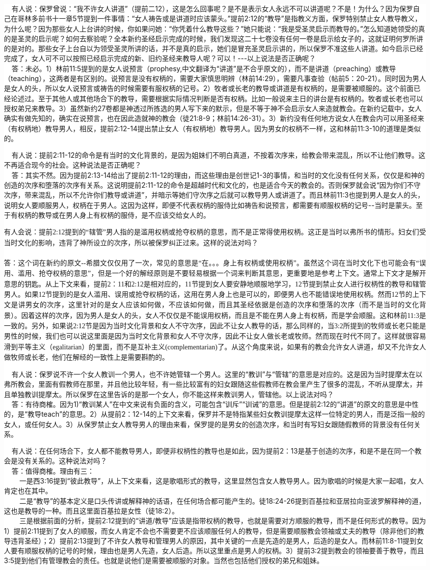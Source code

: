<p>&nbsp; &nbsp; 有人说：保罗曾说：“我不许女人讲道”（提前二12），这是怎么回事呢？是不是表示女人永远不可以讲道呢？不是！为什么？因为保罗自己在哥林多前书十一章5节提到一件事情：“女人祷告或是讲道时应该蒙头。”提前2:12的“教导”是指教义方面，保罗特别禁止女人教导教义，为什么呢？因为那些女人上台讲的时候，你如果问她：“你凭着什么教导这些？”她只能说：“我是受圣灵启示而教导的。”怎么知道她领受的真的是圣灵的启示呢？如何去察验呢？全本新约圣经启示完成的时候，我们发现这二十七卷没有任何一卷是启示给女子的，这就证明何罗所讲的是对的。那些女子上台自以为领受圣灵所讲的话，并不是真的启示，她们是冒充圣灵启示讲的，所以保罗不准这些人讲道。如今启示已经完成了，女人可不可以按照已经启示完成的新、旧约圣经来教导人呢？可以！---以上说法是否正确呢？<br />
&nbsp; &nbsp; 答：未必。1）林前11:5提到的是女人说预言（prophesy,中文翻译为“讲道”是不合乎原文的），而不是讲道（preaching）或教导（teaching），这两者是有区别的。说预言是没有权柄的，需要大家慎思明辨（林前14:29），需要凡事查验（帖前5：20-21）。同时因为男人是女人的头，所以女人说预言或祷告的时候需要有服权柄的记号。2）牧者或长老的教导或讲道是有权柄的，是需要被顺服的。这个前面已经论述过。至于其他人或其他场合下的教导，需要根据实际情况判断是否有权柄。比如一般说来主日的讲台是有权柄的。牧者或长老也可以授权弟兄来教导。3）虽然新约27卷都是神透过所拣选的男人写下来的默示，但是不等于神不会启示女人来造就教会。在新约记载中，女人确实有做先知的，确实在说预言，也在因此造就神的教会（徒21:8-9；林前14:26-31）。3）新约没有任何地方说女人在教会内可以用圣经来（有权柄地）教导男人，相反，提前2:12-14提出禁止女人（有权柄地）教导男人。因为男女的权柄不一样，这和林前11:3-10的道理是类似的。</p>

<p>&nbsp; &nbsp; 有人说：提前2:11-12的命令是有当时的文化背景的，是因为姐妹们不明白真道，不按着次序来，给教会带来混乱，所以不让他们教导。这不再适合现今的社会。这种说法是否正确呢？<br />
&nbsp; &nbsp; 答：其实不然。因为提前2:13-14给出了提前2:11-12的理由，而这些理由是创世记1-3的事情，和当时的文化没有任何关系，仅仅是和神的创造的次序和堕落的次序有关系。这说明提前2:11-12的命令是超越时代和文化的，也是适合今天的教会的。否则保罗就会说“因为你们不守次序，带来混乱，所以不允许你们教导或讲道”，并暗示等她们守次序之后就可以教导男人或讲道了。而且林前11:3也提到男人是女人的头，说明女人要顺服男人，权柄在于男人。这因为这样，即便不代表权柄的服侍比如祷告和说预言，都需要有顺服权柄的记号--当时是蒙头。至于有权柄的教导或在男人身上有权柄的服侍，是不应该交给女人的。</p>

<p style="margin:0pt 0pt 0.0001pt; text-align:justify"><span style="font-size:10.5pt"><span style="font-family:Calibri"><span style="font-size:10.5000pt"><span style="font-family:宋体"><font face="宋体">有人会说：提前</font>2:12<font face="宋体">提到的“辖管”男人指的是滥用权柄或抢夺权柄的意思，而不是正常得使用权柄。这正是当时以弗所书的情形。妇女们受当时文化的影响，违背了神所设立的次序，所以被保罗纠正过来。这样的说法对吗？</font></span></span></span></span></p>

<p style="margin:0pt 0pt 0.0001pt; text-align:justify">&nbsp;</p>

<p style="margin:0pt 0pt 0.0001pt; text-align:justify"><span style="font-size:10.5pt"><span style="font-family:Calibri"><span style="font-size:10.5000pt"><span style="font-family:宋体"><font face="宋体">答：这个词在新约的原文</font>--<font face="宋体">希腊文仅仅用了一次，常见的意思是“在。。。身上有权柄或使用权柄”。虽然这个词在当时文化下也可能会有“误用、滥用、抢夺权柄的意思”，但是一个好的解经原则是不要轻易根据一个词来判断其意思，更重要地是参考上下文。通常上下文才是解开意思的钥匙。从上下文来看，提前</font><font face="Calibri">2</font><font face="宋体">：</font><font face="Calibri">11</font><font face="宋体">和</font><font face="Calibri">2:12</font><font face="宋体">是相对应的，</font><font face="Calibri">11</font><font face="宋体">节提到女人要安静地顺服地学习，</font><font face="Calibri">12</font><font face="宋体">节提到禁止女人进行权柄性的教导和辖管男人。如果</font><font face="Calibri">12</font><font face="宋体">节提到的是女人滥用、误用或抢夺权柄的话，这用在男人身上也是可以的，即便男人也不能错误地使用权柄。然而</font><font face="Calibri">12</font><font face="宋体">节的上下文是讲男女的次序，这里针对的是女人应该如何做，不应该如何做，而且其圣经依据是创造的次序和堕落的次序（而不是当时的文化背景）。因着这样的次序，因为男人是女人的头，女人不仅仅是不能误用权柄，而且是不能在男人身上有权柄，而是学会顺服。这和林前</font><font face="Calibri">11:3</font><font face="宋体">是一致的。另外，如果说</font><font face="Calibri">2:12</font><font face="宋体">节是因为当时文化背景和女人不守次序，因此不让女人教导的话，那么同样的，当</font><font face="Calibri">3:2</font><font face="宋体">所提到的牧师或长老只能是男性的时候，我们也可以说这里面是因为当时文化背景和女人不守次序，因此不让女人做长老或牧师。然而现在时代不同了。这样就很容易滑到平等主义（</font><font face="Calibri">egalitarian</font><font face="宋体">）的里面，而不是互补主义</font><font face="Calibri">(complementarian)</font><font face="宋体">了。从这个角度来说，如果有的教会允许女人讲道，却又不允许女人做牧师或长老，他们在解经的一致性上是需要斟酌的。</font></span></span></span></span></p>

<p>&nbsp; &nbsp; 有人说：保罗说不许一个女人教训一个男人，也不许她管辖一个男人。这里的“教训”与“管辖”的意思是对应的。这是因为当时提摩太在以弗所教会，里面有假教师在那里，并且他比较年轻，有一些比较富有的妇女跟随这些假教师在教会里产生了很多的混乱，不听从提摩太，并且单独教训提摩太。所以保罗在这里告诉的是那一个女人，你不能这样来教训男人，管辖他。以上说法对吗？<br />
&nbsp; &nbsp; 答：有待商榷。因为1)“教训某人”在中文来说有负面的含义，可能包含“训斥”“训诫”的意思。但是提前2:12的“讲道”的原文的意思是中性的，是“教导teach”的意思。2）从提前2：12-14的上下文来看，保罗并不是特指某些妇女教训提摩太这样一位特定的男人，而是泛指一般的女人，或任何女人。3）从保罗禁止女人教导男人的理由来看，保罗提的是男女的创造次序，和当时有写妇女跟随假教师的背景没有任何关系。</p>

<p>&nbsp; &nbsp; 有人说：在任何场合下，女人都不能教导男人，即便非权柄性的教导也是如此，因为提前2：13是基于创造的次序，和是不是在同一个教会是没有关系的。这种说法对吗？<br />
&nbsp; &nbsp; 答：值得商榷。理由有三：<br />
&nbsp; &nbsp; &nbsp; &nbsp; 一是西3:16提到“彼此教导”，从上下文来看，这是歌唱形式的教导，这里显然包含女人教导男人。因为歌唱的时候是大家一起唱，女人肯定也在其中。<br />
&nbsp; &nbsp; &nbsp; &nbsp; 二是“教导”的基本定义是口头传讲或解释神的话语，在任何场合都可能产生的。徒18:24-26提到百基拉和亚居拉向亚波罗解释神的道，这也是教导的一种。而且这里面百基拉是女性（徒18:2）。<br />
&nbsp; &nbsp; &nbsp; &nbsp; 三是根据前面的分析，提前2:12提到的“讲道/教导”应该是指带权柄的教导，也就是需要对方顺服的教导，而不是任何形式的教导。因为1）提前2:11提到了女人的顺服，而女人肯定不会也不需要更不应该顺服任何人的教导，但是需要顺服教会领袖或丈夫的教导（除非他们的教导违背圣经）；2）提前2:13提到了不许女人教导和管理男人的原因，其中关键的一点是先造的是男人，后造的是女人。而林前11:8-11提到女人要有顺服权柄的记号的时候，理由也是男人先造，女人后造。所以这里重点是男人的权柄。3）提前3:2提到教会的领袖要善于教导，而且3:5提到他们有管理教会的责任。也就是说他们是需要被顺服的对象。当然也包括他们授权的弟兄和姐妹。</p>
